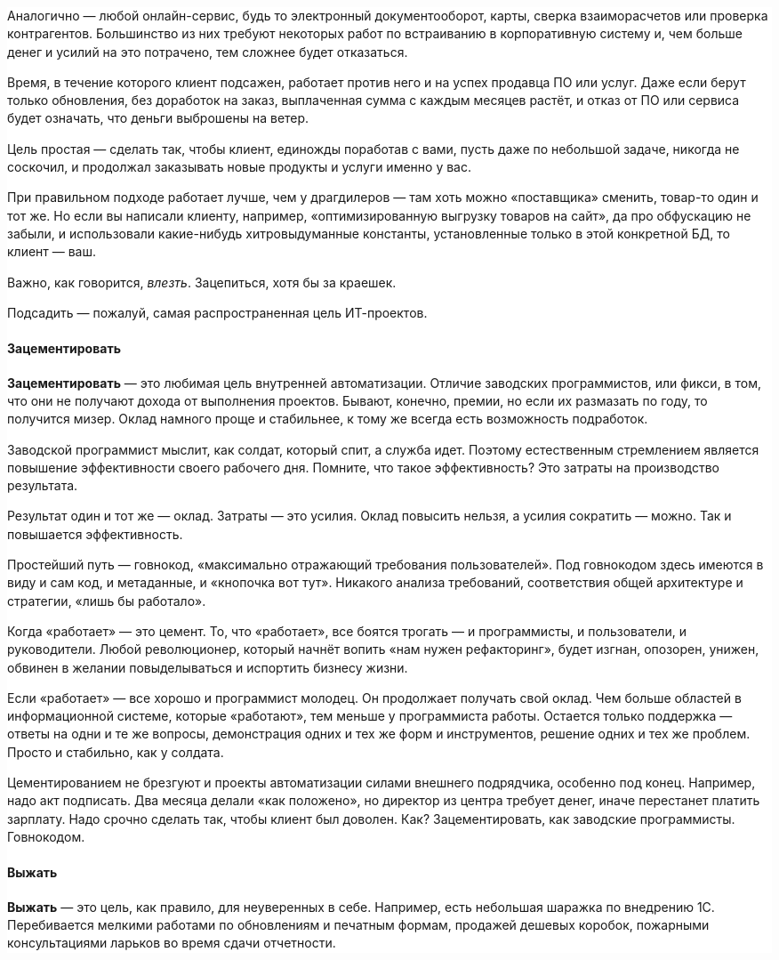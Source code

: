 Аналогично — любой онлайн-сервис, будь то электронный документооборот, карты, сверка взаиморасчетов или проверка контрагентов. Большинство из них требуют некоторых работ по встраиванию в корпоративную систему и, чем больше денег и усилий на это потрачено, тем сложнее будет отказаться.

Время, в течение которого клиент подсажен, работает против него и на успех продавца ПО или услуг. Даже если берут только обновления, без доработок на заказ, выплаченная сумма с каждым месяцев растёт, и отказ от ПО или сервиса будет означать, что деньги выброшены на ветер.

Цель простая — сделать так, чтобы клиент, единожды поработав с вами, пусть даже по небольшой задаче, никогда не соскочил, и продолжал заказывать новые продукты и услуги именно у вас.

При правильном подходе работает лучше, чем у драгдилеров — там хоть можно «поставщика» сменить, товар-то один и тот же. Но если вы написали клиенту, например, «оптимизированную выгрузку товаров на сайт», да про обфускацию не забыли, и использовали какие-нибудь хитровыдуманные константы, установленные только в этой конкретной БД, то клиент — ваш.

Важно, как говорится, _влезть_. Зацепиться, хотя бы за краешек.

Подсадить — пожалуй, самая распространенная цель ИТ-проектов.

#### Зацементировать

**Зацементировать** — это любимая цель внутренней автоматизации. Отличие заводских программистов, или фикси, в том, что они не получают дохода от выполнения проектов. Бывают, конечно, премии, но если их размазать по году, то получится мизер. Оклад намного проще и стабильнее, к тому же всегда есть возможность подработок.

Заводской программист мыслит, как солдат, который спит, а служба идет. Поэтому естественным стремлением является повышение эффективности своего рабочего дня. Помните, что такое эффективность? Это затраты на производство результата.

Результат один и тот же — оклад. Затраты — это усилия. Оклад повысить нельзя, а усилия сократить — можно. Так и повышается эффективность.

Простейший путь — говнокод, «максимально отражающий требования пользователей». Под говнокодом здесь имеются в виду и сам код, и метаданные, и «кнопочка вот тут». Никакого анализа требований, соответствия общей архитектуре и стратегии, «лишь бы работало».

Когда «работает» — это цемент. То, что «работает», все боятся трогать — и программисты, и пользователи, и руководители. Любой революционер, который начнёт вопить «нам нужен рефакторинг», будет изгнан, опозорен, унижен, обвинен в желании повыделываться и испортить бизнесу жизни.

Если «работает» — все хорошо и программист молодец. Он продолжает получать свой оклад. Чем больше областей в информационной системе, которые «работают», тем меньше у программиста работы. Остается только поддержка — ответы на одни и те же вопросы, демонстрация одних и тех же форм и инструментов, решение одних и тех же проблем. Просто и стабильно, как у солдата.

Цементированием не брезгуют и проекты автоматизации силами внешнего подрядчика, особенно под конец. Например, надо акт подписать. Два месяца делали «как положено», но директор из центра требует денег, иначе перестанет платить зарплату. Надо срочно сделать так, чтобы клиент был доволен. Как? Зацементировать, как заводские программисты. Говнокодом.

#### Выжать

**Выжать** — это цель, как правило, для неуверенных в себе. Например, есть небольшая шаражка по внедрению 1С. Перебивается мелкими работами по обновлениям и печатным формам, продажей дешевых коробок, пожарными консультациями ларьков во время сдачи отчетности.
